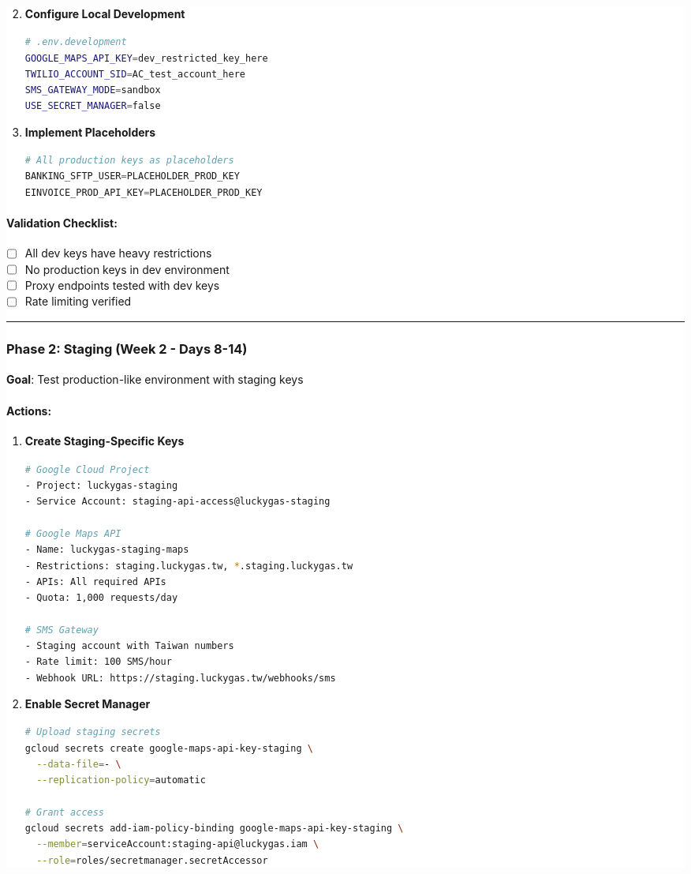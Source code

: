 2. **Configure Local Development**
   ```bash
   # .env.development
   GOOGLE_MAPS_API_KEY=dev_restricted_key_here
   TWILIO_ACCOUNT_SID=AC_test_account_here
   SMS_GATEWAY_MODE=sandbox
   USE_SECRET_MANAGER=false
   ```

3. **Implement Placeholders**
   ```python
   # All production keys as placeholders
   BANKING_SFTP_USER=PLACEHOLDER_PROD_KEY
   EINVOICE_PROD_API_KEY=PLACEHOLDER_PROD_KEY
   ```

#### Validation Checklist:
- [ ] All dev keys have heavy restrictions
- [ ] No production keys in dev environment
- [ ] Proxy endpoints tested with dev keys
- [ ] Rate limiting verified

---

### Phase 2: Staging (Week 2 - Days 8-14)
**Goal**: Test production-like environment with staging keys

#### Actions:
1. **Create Staging-Specific Keys**
   ```bash
   # Google Cloud Project
   - Project: luckygas-staging
   - Service Account: staging-api-access@luckygas-staging
   
   # Google Maps API
   - Name: luckygas-staging-maps
   - Restrictions: staging.luckygas.tw, *.staging.luckygas.tw
   - APIs: All required APIs
   - Quota: 1,000 requests/day
   
   # SMS Gateway
   - Staging account with Taiwan numbers
   - Rate limit: 100 SMS/hour
   - Webhook URL: https://staging.luckygas.tw/webhooks/sms
   ```

2. **Enable Secret Manager**
   ```bash
   # Upload staging secrets
   gcloud secrets create google-maps-api-key-staging \
     --data-file=- \
     --replication-policy=automatic
   
   # Grant access
   gcloud secrets add-iam-policy-binding google-maps-api-key-staging \
     --member=serviceAccount:staging-api@luckygas.iam \
     --role=roles/secretmanager.secretAccessor
   ```
